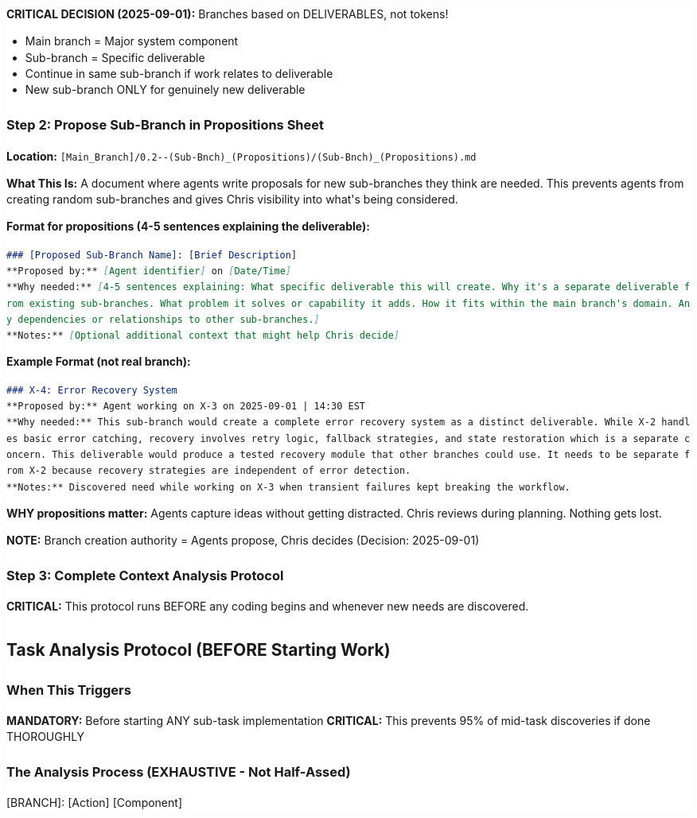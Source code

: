 **CRITICAL DECISION (2025-09-01):** 
Branches based on DELIVERABLES, not tokens!
- Main branch = Major system component
- Sub-branch = Specific deliverable
- Continue in same sub-branch if work relates to deliverable
- New sub-branch ONLY for genuinely new deliverable

### Step 2: Propose Sub-Branch in Propositions Sheet

**Location:** `[Main_Branch]/0.2--(Sub-Bnch)_(Propositions)/(Sub-Bnch)_(Propositions).md`

**What This Is:**
A document where agents write proposals for new sub-branches they think are needed. This prevents agents from creating random sub-branches and gives Chris visibility into what's being considered.

**Format for propositions (4-5 sentences explaining the deliverable):**
```markdown
### [Proposed Sub-Branch Name]: [Brief Description]  
**Proposed by:** [Agent identifier] on [Date/Time]
**Why needed:** [4-5 sentences explaining: What specific deliverable this will create. Why it's a separate deliverable from existing sub-branches. What problem it solves or capability it adds. How it fits within the main branch's domain. Any dependencies or relationships to other sub-branches.]
**Notes:** [Optional additional context that might help Chris decide]
```

**Example Format (not real branch):**
```markdown
### X-4: Error Recovery System
**Proposed by:** Agent working on X-3 on 2025-09-01 | 14:30 EST
**Why needed:** This sub-branch would create a complete error recovery system as a distinct deliverable. While X-2 handles basic error catching, recovery involves retry logic, fallback strategies, and state restoration which is a separate concern. This deliverable would produce a tested recovery module that other branches could use. It needs to be separate from X-2 because recovery strategies are independent of error detection.
**Notes:** Discovered need while working on X-3 when transient failures kept breaking the workflow.
```

**WHY propositions matter:**
Agents capture ideas without getting distracted. Chris reviews during planning. Nothing gets lost.

**NOTE:** Branch creation authority = Agents propose, Chris decides (Decision: 2025-09-01)

### Step 3: Complete Context Analysis Protocol

**CRITICAL:** This protocol runs BEFORE any coding begins and whenever new needs are discovered.

## Task Analysis Protocol (BEFORE Starting Work)

### When This Triggers
**MANDATORY:** Before starting ANY sub-task implementation
**CRITICAL:** This prevents 95% of mid-task discoveries if done THOROUGHLY

### The Analysis Process (EXHAUSTIVE - Not Half-Assed)


[BRANCH]: [Action] [Component]